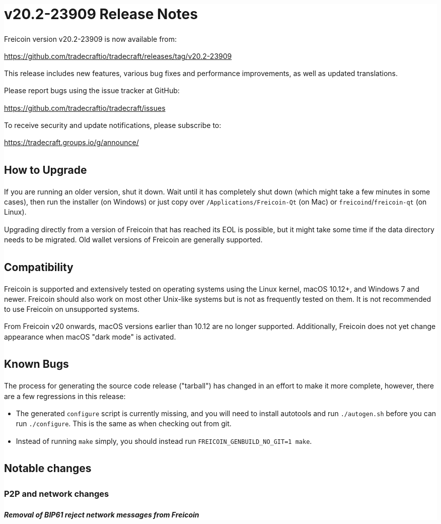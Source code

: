 v20.2-23909 Release Notes
=========================

Freicoin version v20.2-23909 is now available from:

  https://github.com/tradecraftio/tradecraft/releases/tag/v20.2-23909

This release includes new features, various bug fixes and performance improvements, as well as updated translations.

Please report bugs using the issue tracker at GitHub:

  https://github.com/tradecraftio/tradecraft/issues

To receive security and update notifications, please subscribe to:

  https://tradecraft.groups.io/g/announce/

How to Upgrade
--------------

If you are running an older version, shut it down.  Wait until it has completely shut down (which might take a few minutes in some cases), then run the installer (on Windows) or just copy over `/Applications/Freicoin-Qt` (on Mac) or `freicoind`/`freicoin-qt` (on Linux).

Upgrading directly from a version of Freicoin that has reached its EOL is possible, but it might take some time if the data directory needs to be migrated.  Old wallet versions of Freicoin are generally supported.

Compatibility
-------------

Freicoin is supported and extensively tested on operating systems using the Linux kernel, macOS 10.12+, and Windows 7 and newer.  Freicoin should also work on most other Unix-like systems but is not as frequently tested on them.  It is not recommended to use Freicoin on unsupported systems.

From Freicoin v20 onwards, macOS versions earlier than 10.12 are no longer supported. Additionally, Freicoin does not yet change appearance when macOS "dark mode" is activated.

Known Bugs
----------

The process for generating the source code release ("tarball") has changed in an effort to make it more complete, however, there are a few regressions in this release:

- The generated `configure` script is currently missing, and you will need to install autotools and run `./autogen.sh` before you can run `./configure`.  This is the same as when checking out from git.

- Instead of running `make` simply, you should instead run `FREICOIN_GENBUILD_NO_GIT=1 make`.

Notable changes
---------------

### P2P and network changes

##### Removal of BIP61 reject network messages from Freicoin
